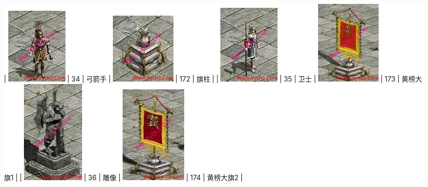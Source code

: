 | ![](npc/clip_image126.jpg) |  34      |  弓箭手     | ![](npc/clip_image128.jpg) |  172      |  旗柱       |
| ![](npc/clip_image130.jpg) |  35      |  卫士      | ![](npc/clip_image132.jpg) |  173      |  黄榜大旗1    |
| ![](npc/clip_image134.jpg) |  36      |  雕像      | ![](npc/clip_image136.jpg) |  174      |  黄榜大旗2    |